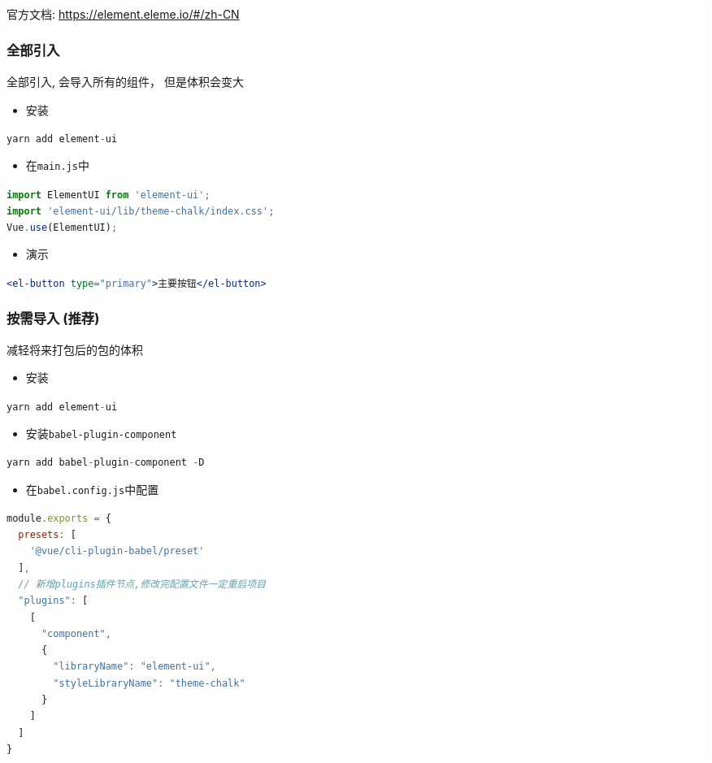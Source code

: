 官方文档: https://element.eleme.io/#/zh-CN

### 全部引入

全部引入,  会导入所有的组件， 但是体积会变大

- 安装

```jsx
yarn add element-ui
```

- 在`main.js`中

```jsx
import ElementUI from 'element-ui';
import 'element-ui/lib/theme-chalk/index.css';
Vue.use(ElementUI);
```

- 演示

```jsx
<el-button type="primary">主要按钮</el-button>
```

### 按需导入 (推荐)  

减轻将来打包后的包的体积

+ 安装

```jsx
yarn add element-ui
```

- 安装`babel-plugin-component`

```jsx
yarn add babel-plugin-component -D
```

- 在` babel.config.js `中配置

```jsx
module.exports = {
  presets: [
    '@vue/cli-plugin-babel/preset'
  ],
  // 新增plugins插件节点,修改完配置文件一定重启项目
  "plugins": [
    [
      "component",
      {
        "libraryName": "element-ui",
        "styleLibraryName": "theme-chalk"
      }
    ]
  ]
}
```
